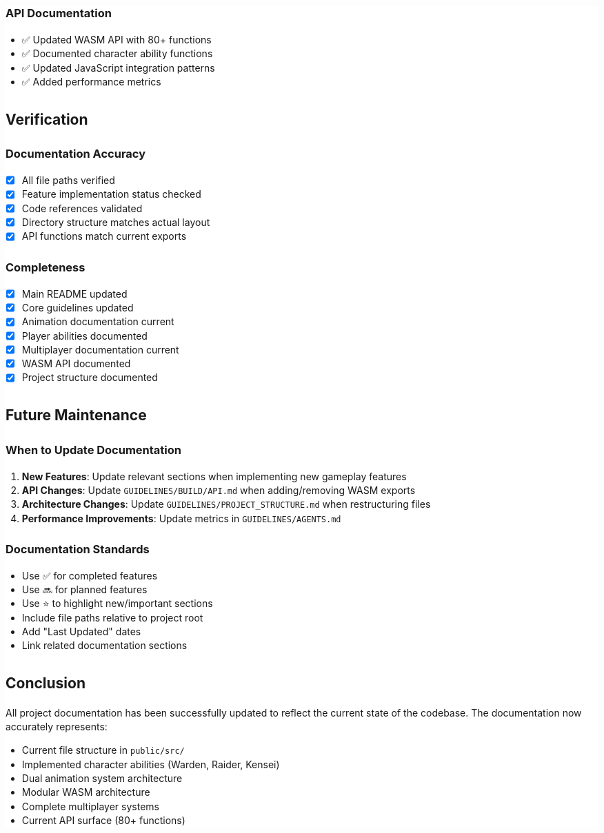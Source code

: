 ### API Documentation
- ✅ Updated WASM API with 80+ functions
- ✅ Documented character ability functions
- ✅ Updated JavaScript integration patterns
- ✅ Added performance metrics

## Verification

### Documentation Accuracy
- [x] All file paths verified
- [x] Feature implementation status checked
- [x] Code references validated
- [x] Directory structure matches actual layout
- [x] API functions match current exports

### Completeness
- [x] Main README updated
- [x] Core guidelines updated
- [x] Animation documentation current
- [x] Player abilities documented
- [x] Multiplayer documentation current
- [x] WASM API documented
- [x] Project structure documented

## Future Maintenance

### When to Update Documentation

1. **New Features**: Update relevant sections when implementing new gameplay features
2. **API Changes**: Update `GUIDELINES/BUILD/API.md` when adding/removing WASM exports
3. **Architecture Changes**: Update `GUIDELINES/PROJECT_STRUCTURE.md` when restructuring files
4. **Performance Improvements**: Update metrics in `GUIDELINES/AGENTS.md`

### Documentation Standards

- Use ✅ for completed features
- Use 🔜 for planned features
- Use ⭐ to highlight new/important sections
- Include file paths relative to project root
- Add "Last Updated" dates
- Link related documentation sections

## Conclusion

All project documentation has been successfully updated to reflect the current state of the codebase. The documentation now accurately represents:

- Current file structure in `public/src/`
- Implemented character abilities (Warden, Raider, Kensei)
- Dual animation system architecture
- Modular WASM architecture
- Complete multiplayer systems
- Current API surface (80+ functions)
